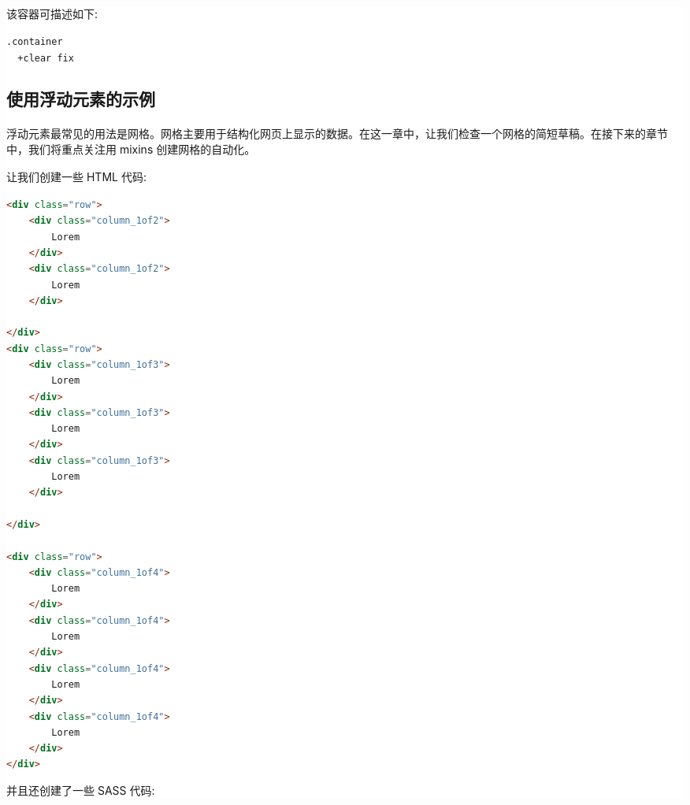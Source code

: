 该容器可描述如下:

```html
.container
  +clear fix
```

## 使用浮动元素的示例

浮动元素最常见的用法是网格。网格主要用于结构化网页上显示的数据。在这一章中，让我们检查一个网格的简短草稿。在接下来的章节中，我们将重点关注用 mixins 创建网格的自动化。

让我们创建一些 HTML 代码:

```html
<div class="row">
    <div class="column_1of2">
        Lorem
    </div>
    <div class="column_1of2">
        Lorem
    </div>

</div>
<div class="row">
    <div class="column_1of3">
        Lorem
    </div>
    <div class="column_1of3">
        Lorem
    </div>
    <div class="column_1of3">
        Lorem
    </div>

</div>

<div class="row">
    <div class="column_1of4">
        Lorem
    </div>
    <div class="column_1of4">
        Lorem
    </div>
    <div class="column_1of4">
        Lorem
    </div>
    <div class="column_1of4">
        Lorem
    </div>
</div>
```

并且还创建了一些 SASS 代码:
